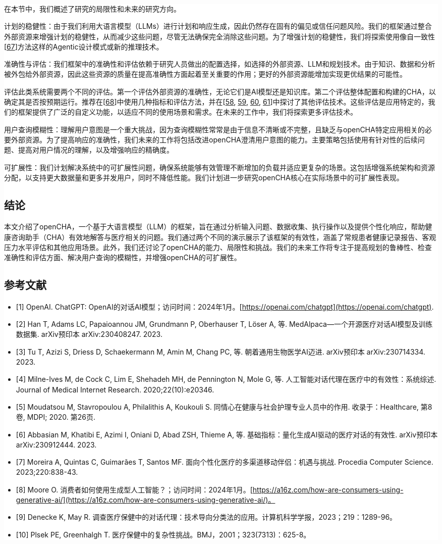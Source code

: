 在本节中，我们概述了研究的局限性和未来的研究方向。

计划的稳健性：由于我们利用大语言模型（LLMs）进行计划和响应生成，因此仍然存在固有的偏见或信任问题风险。我们的框架通过整合外部资源来增强计划的稳健性，从而减少这些问题，尽管无法确保完全消除这些问题。为了增强计划的稳健性，我们将探索使用像自一致性[[67](https://arxiv.org/html/2310.02374v5#bib.bib67)]方法这样的Agentic设计模式或新的推理技术。

准确性与评估：我们框架中的准确性和评估依赖于研究人员做出的配置选择，如选择的外部资源、LLM和规划技术。由于知识、数据和分析被外包给外部资源，因此这些资源的质量在提高准确性方面起着至关重要的作用；更好的外部资源能增加实现更优结果的可能性。

评估此类系统需要两个不同的评估。第一个评估外部资源的准确性，无论它们是AI模型还是知识库。第二个评估整体配置和构建的CHA，以确定其是否按预期运行。推荐在[[68](https://arxiv.org/html/2310.02374v5#bib.bib68)]中使用几种指标和评估方法，并在[[58](https://arxiv.org/html/2310.02374v5#bib.bib58), [59](https://arxiv.org/html/2310.02374v5#bib.bib59), [60](https://arxiv.org/html/2310.02374v5#bib.bib60), [61](https://arxiv.org/html/2310.02374v5#bib.bib61)]中探讨了其他评估技术。这些评估是应用特定的，我们的框架提供了广泛的自定义功能，以适应不同的使用场景和需求。在未来的工作中，我们将探索更多评估技术。

用户查询模糊性：理解用户意图是一个重大挑战，因为查询模糊性常常是由于信息不清晰或不完整，且缺乏与openCHA特定应用相关的必要外部资源。为了提高响应的准确性，我们未来的工作将包括改进openCHA澄清用户意图的能力。主要策略包括使用有针对性的后续问题、提高对用户情况的理解，以及增强响应的精确度。

可扩展性：我们计划解决系统中的可扩展性问题，确保系统能够有效管理不断增加的负载并适应更复杂的场景。这包括增强系统架构和资源分配，以支持更大数据量和更多并发用户，同时不降低性能。我们计划进一步研究openCHA核心在实际场景中的可扩展性表现。

## 结论

本文介绍了openCHA，一个基于大语言模型（LLM）的框架，旨在通过分析输入问题、数据收集、执行操作以及提供个性化响应，帮助健康咨询助手（CHA）有效地解答与医疗相关的问题。我们通过两个不同的演示展示了该框架的有效性，涵盖了常规患者健康记录报告、客观压力水平评估和其他应用场景。此外，我们还讨论了openCHA的能力、局限性和挑战。我们的未来工作将专注于提高规划的鲁棒性、检查准确性和评估方面、解决用户查询的模糊性，并增强openCHA的可扩展性。

## 参考文献

+   [1] OpenAI. ChatGPT: OpenAI的对话AI模型；访问时间：2024年1月。[https://openai.com/chatgpt](https://openai.com/chatgpt).

+   [2] Han T, Adams LC, Papaioannou JM, Grundmann P, Oberhauser T, Löser A, 等. MedAlpaca—一个开源医疗对话AI模型及训练数据集. arXiv预印本 arXiv:230408247. 2023.

+   [3] Tu T, Azizi S, Driess D, Schaekermann M, Amin M, Chang PC, 等. 朝着通用生物医学AI迈进. arXiv预印本 arXiv:230714334. 2023.

+   [4] Milne-Ives M, de Cock C, Lim E, Shehadeh MH, de Pennington N, Mole G, 等. 人工智能对话代理在医疗中的有效性：系统综述. Journal of Medical Internet Research. 2020;22(10):e20346.

+   [5] Moudatsou M, Stavropoulou A, Philalithis A, Koukouli S. 同情心在健康与社会护理专业人员中的作用. 收录于：Healthcare, 第8卷, MDPI; 2020. 第26页.

+   [6] Abbasian M, Khatibi E, Azimi I, Oniani D, Abad ZSH, Thieme A, 等. 基础指标：量化生成AI驱动的医疗对话的有效性. arXiv预印本 arXiv:230912444. 2023.

+   [7] Moreira A, Quintas C, Guimarães T, Santos MF. 面向个性化医疗的多渠道移动伴侣：机遇与挑战. Procedia Computer Science. 2023;220:838-43.

+   [8] Moore O. 消费者如何使用生成型人工智能？；访问时间：2024年1月。[https://a16z.com/how-are-consumers-using-generative-ai/](https://a16z.com/how-are-consumers-using-generative-ai/)。

+   [9] Denecke K, May R. 调查医疗保健中的对话代理：技术导向分类法的应用。计算机科学学报，2023；219：1289-96。

+   [10] Plsek PE, Greenhalgh T. 医疗保健中的复杂性挑战。BMJ，2001；323(7313)：625-8。
